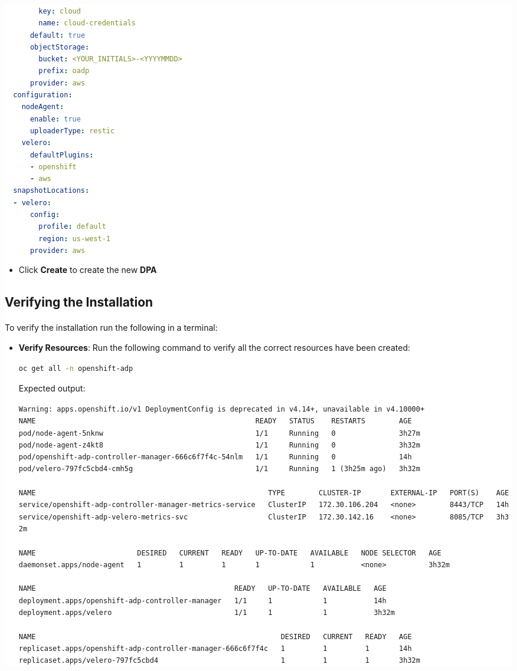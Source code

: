    ```yaml
           key: cloud
           name: cloud-credentials
         default: true
         objectStorage:
           bucket: <YOUR_INITIALS>-<YYYYMMDD>
           prefix: oadp
         provider: aws
     configuration:
       nodeAgent:
         enable: true
         uploaderType: restic
       velero:
         defaultPlugins:
         - openshift
         - aws
     snapshotLocations:
     - velero:
         config:
           profile: default
           region: us-west-1
         provider: aws
   ```
   
- Click **Create** to create the new **DPA**

## Verifying the Installation

To verify the installation run the following in a terminal:

- **Verify Resources**: Run the following command to verify all the correct resources have been created:
   ```bash
   oc get all -n openshift-adp
   ```
   Expected output:
   ```
   Warning: apps.openshift.io/v1 DeploymentConfig is deprecated in v4.14+, unavailable in v4.10000+
   NAME                                                    READY   STATUS    RESTARTS        AGE
   pod/node-agent-5nknw                                    1/1     Running   0               3h27m
   pod/node-agent-z4kt8                                    1/1     Running   0               3h32m
   pod/openshift-adp-controller-manager-666c6f7f4c-54nlm   1/1     Running   0               14h
   pod/velero-797fc5cbd4-cmh5g                             1/1     Running   1 (3h25m ago)   3h32m
   
   NAME                                                       TYPE        CLUSTER-IP       EXTERNAL-IP   PORT(S)    AGE
   service/openshift-adp-controller-manager-metrics-service   ClusterIP   172.30.106.204   <none>        8443/TCP   14h
   service/openshift-adp-velero-metrics-svc                   ClusterIP   172.30.142.16    <none>        8085/TCP   3h32m
   
   NAME                        DESIRED   CURRENT   READY   UP-TO-DATE   AVAILABLE   NODE SELECTOR   AGE
   daemonset.apps/node-agent   1         1         1       1            1           <none>          3h32m
   
   NAME                                               READY   UP-TO-DATE   AVAILABLE   AGE
   deployment.apps/openshift-adp-controller-manager   1/1     1            1           14h
   deployment.apps/velero                             1/1     1            1           3h32m
   
   NAME                                                          DESIRED   CURRENT   READY   AGE
   replicaset.apps/openshift-adp-controller-manager-666c6f7f4c   1         1         1       14h
   replicaset.apps/velero-797fc5cbd4                             1         1         1       3h32m
   ```
